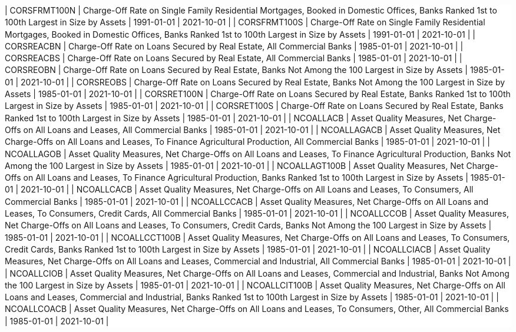 | CORSFRMT100N        | Charge-Off Rate on Single Family Residential Mortgages, Booked in Domestic Offices, Banks Ranked 1st to 100th Largest in Size by Assets                                                                                     | 1991-01-01          | 2021-10-01        |
| CORSFRMT100S        | Charge-Off Rate on Single Family Residential Mortgages, Booked in Domestic Offices, Banks Ranked 1st to 100th Largest in Size by Assets                                                                                     | 1991-01-01          | 2021-10-01        |
| CORSREACBN          | Charge-Off Rate on Loans Secured by Real Estate, All Commercial Banks                                                                                                                                                       | 1985-01-01          | 2021-10-01        |
| CORSREACBS          | Charge-Off Rate on Loans Secured by Real Estate, All Commercial Banks                                                                                                                                                       | 1985-01-01          | 2021-10-01        |
| CORSREOBN           | Charge-Off Rate on Loans Secured by Real Estate, Banks Not Among the 100 Largest in Size by Assets                                                                                                                          | 1985-01-01          | 2021-10-01        |
| CORSREOBS           | Charge-Off Rate on Loans Secured by Real Estate, Banks Not Among the 100 Largest in Size by Assets                                                                                                                          | 1985-01-01          | 2021-10-01        |
| CORSRET100N         | Charge-Off Rate on Loans Secured by Real Estate, Banks Ranked 1st to 100th Largest in Size by Assets                                                                                                                        | 1985-01-01          | 2021-10-01        |
| CORSRET100S         | Charge-Off Rate on Loans Secured by Real Estate, Banks Ranked 1st to 100th Largest in Size by Assets                                                                                                                        | 1985-01-01          | 2021-10-01        |
| NCOALLACB           | Asset Quality Measures, Net Charge-Offs on All Loans and Leases, All Commercial Banks                                                                                                                                       | 1985-01-01          | 2021-10-01        |
| NCOALLAGACB         | Asset Quality Measures, Net Charge-Offs on All Loans and Leases, To Finance Agricultural Production, All Commercial Banks                                                                                                   | 1985-01-01          | 2021-10-01        |
| NCOALLAGOB          | Asset Quality Measures, Net Charge-Offs on All Loans and Leases, To Finance Agricultural Production, Banks Not Among the 100 Largest in Size by Assets                                                                      | 1985-01-01          | 2021-10-01        |
| NCOALLAGT100B       | Asset Quality Measures, Net Charge-Offs on All Loans and Leases, To Finance Agricultural Production, Banks Ranked 1st to 100th Largest in Size by Assets                                                                    | 1985-01-01          | 2021-10-01        |
| NCOALLCACB          | Asset Quality Measures, Net Charge-Offs on All Loans and Leases, To Consumers, All Commercial Banks                                                                                                                         | 1985-01-01          | 2021-10-01        |
| NCOALLCCACB         | Asset Quality Measures, Net Charge-Offs on All Loans and Leases, To Consumers, Credit Cards, All Commercial Banks                                                                                                           | 1985-01-01          | 2021-10-01        |
| NCOALLCCOB          | Asset Quality Measures, Net Charge-Offs on All Loans and Leases, To Consumers, Credit Cards, Banks Not Among the 100 Largest in Size by Assets                                                                              | 1985-01-01          | 2021-10-01        |
| NCOALLCCT100B       | Asset Quality Measures, Net Charge-Offs on All Loans and Leases, To Consumers, Credit Cards, Banks Ranked 1st to 100th Largest in Size by Assets                                                                            | 1985-01-01          | 2021-10-01        |
| NCOALLCIACB         | Asset Quality Measures, Net Charge-Offs on All Loans and Leases, Commercial and Industrial, All Commercial Banks                                                                                                            | 1985-01-01          | 2021-10-01        |
| NCOALLCIOB          | Asset Quality Measures, Net Charge-Offs on All Loans and Leases, Commercial and Industrial, Banks Not Among the 100 Largest in Size by Assets                                                                               | 1985-01-01          | 2021-10-01        |
| NCOALLCIT100B       | Asset Quality Measures, Net Charge-Offs on All Loans and Leases, Commercial and Industrial, Banks Ranked 1st to 100th Largest in Size by Assets                                                                             | 1985-01-01          | 2021-10-01        |
| NCOALLCOACB         | Asset Quality Measures, Net Charge-Offs on All Loans and Leases, To Consumers, Other, All Commercial Banks                                                                                                                  | 1985-01-01          | 2021-10-01        |